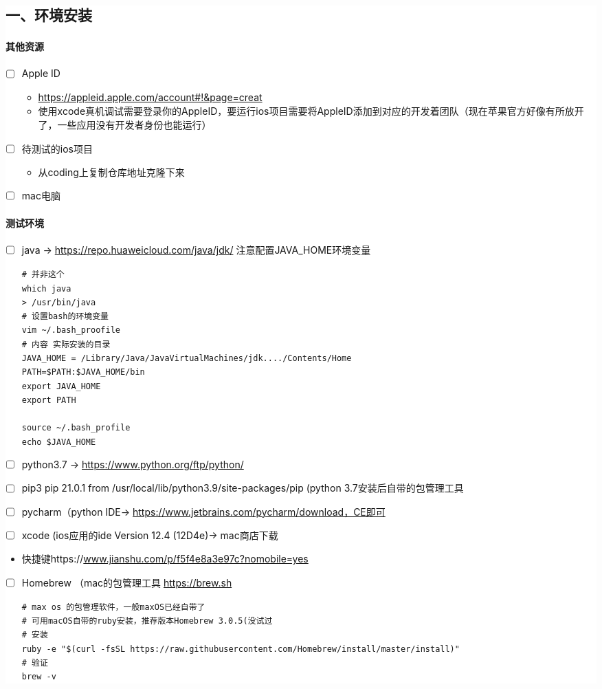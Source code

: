 

## 一、环境安装

#### 其他资源


- [ ] Apple ID 

  - https://appleid.apple.com/account#!&page=creat
  - 使用xcode真机调试需要登录你的AppleID，要运行ios项目需要将AppleID添加到对应的开发着团队（现在苹果官方好像有所放开了，一些应用没有开发者身份也能运行）
- [ ] 待测试的ios项目

  - 从coding上复制仓库地址克隆下来
- [ ] mac电脑

#### 测试环境

- [ ] java   → https://repo.huaweicloud.com/java/jdk/  注意配置JAVA_HOME环境变量

    ```shell
    # 并非这个
    which java
    > /usr/bin/java
    # 设置bash的环境变量
    vim ~/.bash_proofile
    # 内容 实际安装的目录
    JAVA_HOME = /Library/Java/JavaVirtualMachines/jdk..../Contents/Home
    PATH=$PATH:$JAVA_HOME/bin
    export JAVA_HOME
    export PATH
    
    source ~/.bash_profile
    echo $JAVA_HOME
    ```




- [ ] python3.7 → https://www.python.org/ftp/python/
- [ ] pip3    pip 21.0.1 from /usr/local/lib/python3.9/site-packages/pip (python 3.7安装后自带的包管理工具
- [ ] pycharm（python IDE→ https://www.jetbrains.com/pycharm/download，CE即可



- [ ] xcode       (ios应用的ide  Version 12.4 (12D4e)→ mac商店下载
  
- 快捷键https://www.jianshu.com/p/f5f4e8a3e97c?nomobile=yes
  
- [ ] Homebrew	（mac的包管理工具 https://brew.sh

    ```shell
    # max os 的包管理软件，一般maxOS已经自带了
    # 可用macOS自带的ruby安装，推荐版本Homebrew 3.0.5(没试过
    # 安装
    ruby -e "$(curl -fsSL https://raw.githubusercontent.com/Homebrew/install/master/install)"
    # 验证
    brew -v